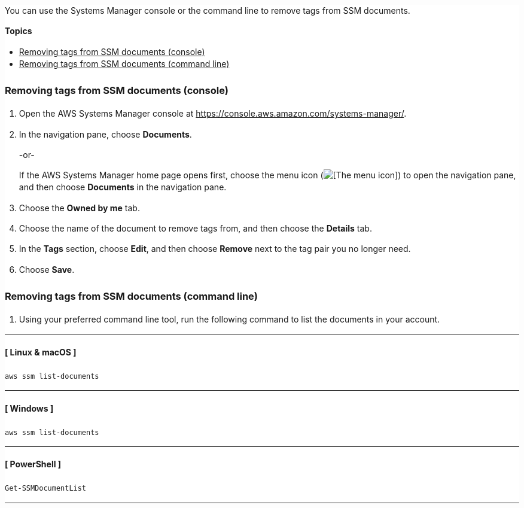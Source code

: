 You can use the Systems Manager console or the command line to remove tags from SSM documents\.

**Topics**
+ [Removing tags from SSM documents \(console\)](#tagging-documents-remove-console)
+ [Removing tags from SSM documents \(command line\)](#tagging-documents-remove-command-line)

### Removing tags from SSM documents \(console\)<a name="tagging-documents-remove-console"></a>

1. Open the AWS Systems Manager console at [https://console\.aws\.amazon\.com/systems\-manager/](https://console.aws.amazon.com/systems-manager/)\.

1. In the navigation pane, choose **Documents**\.

   \-or\-

   If the AWS Systems Manager home page opens first, choose the menu icon \(![\[The menu icon\]](http://docs.aws.amazon.com/systems-manager/latest/userguide/images/menu-icon-small.png)\) to open the navigation pane, and then choose **Documents** in the navigation pane\.

1. Choose the **Owned by me** tab\.

1. Choose the name of the document to remove tags from, and then choose the **Details** tab\.

1. In the **Tags** section, choose **Edit**, and then choose **Remove** next to the tag pair you no longer need\.

1. Choose **Save**\.

### Removing tags from SSM documents \(command line\)<a name="tagging-documents-remove-command-line"></a>

1. Using your preferred command line tool, run the following command to list the documents in your account\.

------
#### [ Linux & macOS ]

   ```
   aws ssm list-documents
   ```

------
#### [ Windows ]

   ```
   aws ssm list-documents
   ```

------
#### [ PowerShell ]

   ```
   Get-SSMDocumentList
   ```

------
